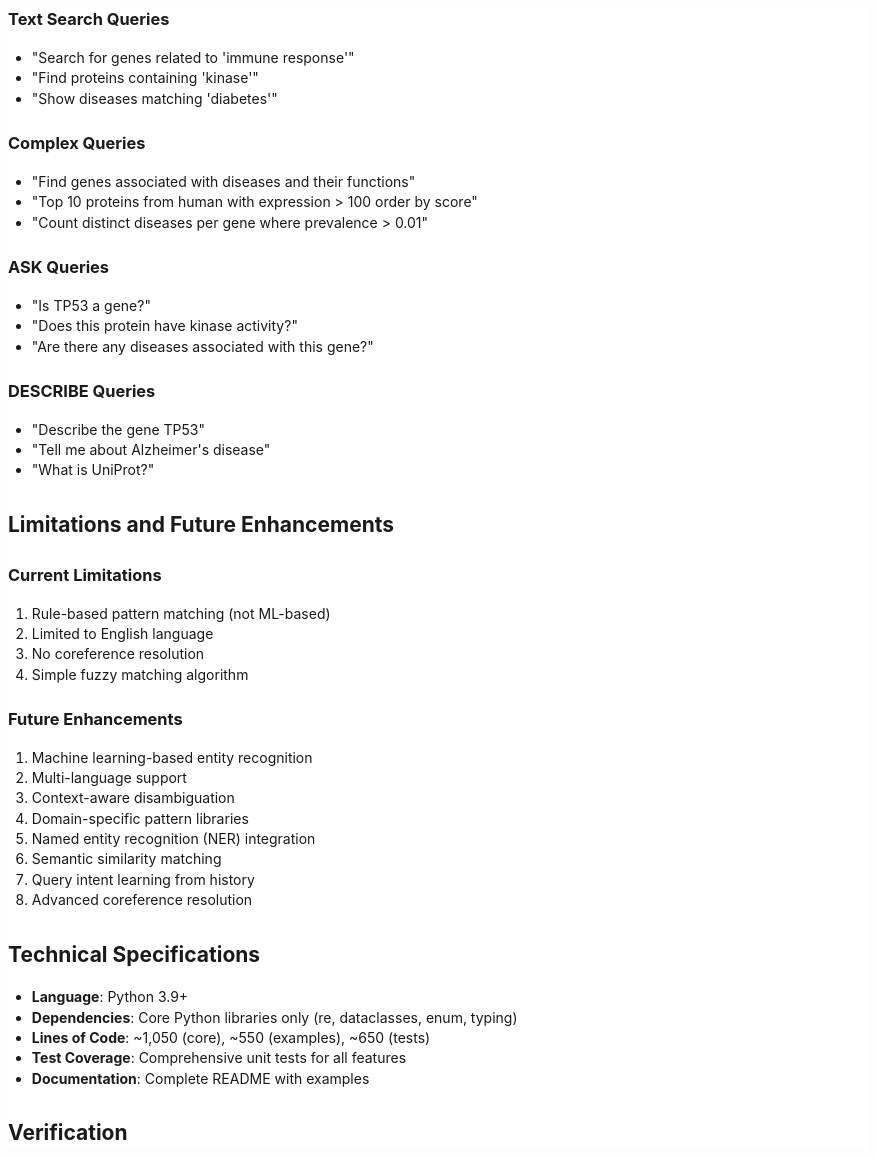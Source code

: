 ### Text Search Queries
- "Search for genes related to 'immune response'"
- "Find proteins containing 'kinase'"
- "Show diseases matching 'diabetes'"

### Complex Queries
- "Find genes associated with diseases and their functions"
- "Top 10 proteins from human with expression > 100 order by score"
- "Count distinct diseases per gene where prevalence > 0.01"

### ASK Queries
- "Is TP53 a gene?"
- "Does this protein have kinase activity?"
- "Are there any diseases associated with this gene?"

### DESCRIBE Queries
- "Describe the gene TP53"
- "Tell me about Alzheimer's disease"
- "What is UniProt?"

## Limitations and Future Enhancements

### Current Limitations
1. Rule-based pattern matching (not ML-based)
2. Limited to English language
3. No coreference resolution
4. Simple fuzzy matching algorithm

### Future Enhancements
1. Machine learning-based entity recognition
2. Multi-language support
3. Context-aware disambiguation
4. Domain-specific pattern libraries
5. Named entity recognition (NER) integration
6. Semantic similarity matching
7. Query intent learning from history
8. Advanced coreference resolution

## Technical Specifications

- **Language**: Python 3.9+
- **Dependencies**: Core Python libraries only (re, dataclasses, enum, typing)
- **Lines of Code**: ~1,050 (core), ~550 (examples), ~650 (tests)
- **Test Coverage**: Comprehensive unit tests for all features
- **Documentation**: Complete README with examples

## Verification
